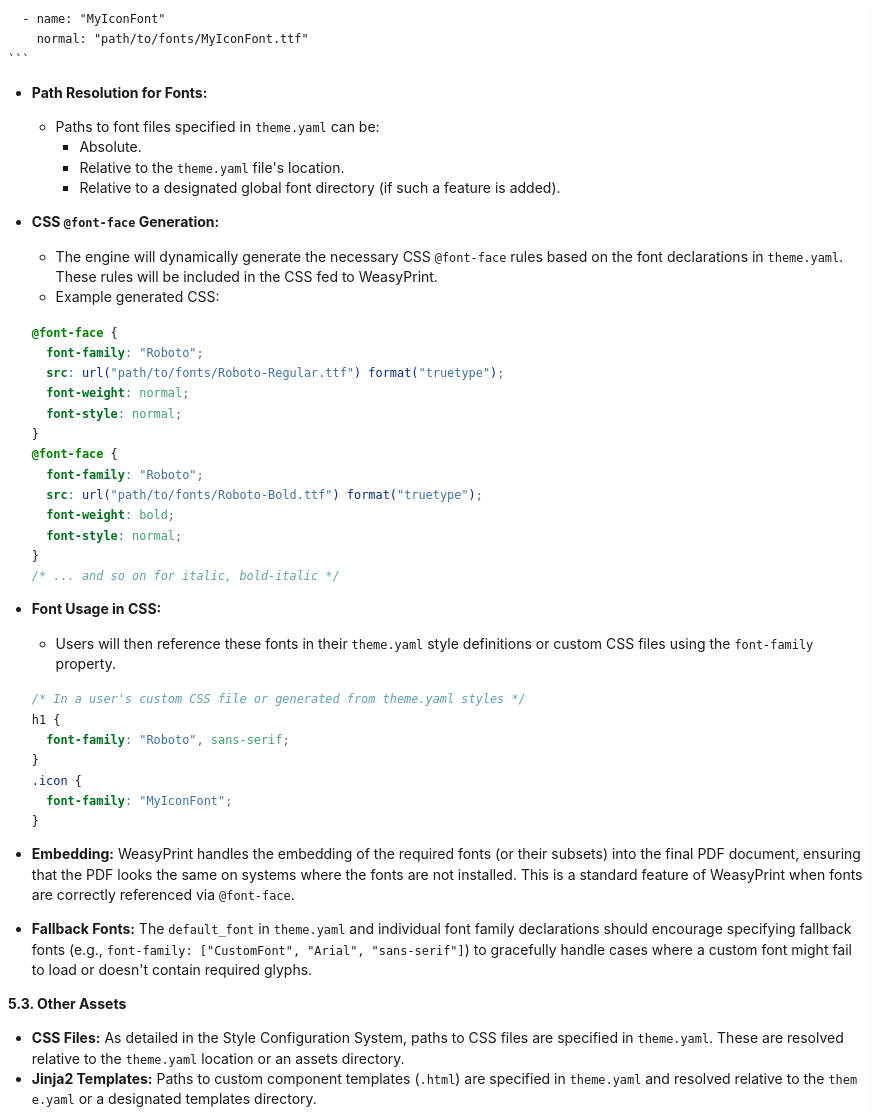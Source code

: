       - name: "MyIconFont"
        normal: "path/to/fonts/MyIconFont.ttf"
    ```
*   **Path Resolution for Fonts:**
    *   Paths to font files specified in `theme.yaml` can be:
        *   Absolute.
        *   Relative to the `theme.yaml` file's location.
        *   Relative to a designated global font directory (if such a feature is added).
*   **CSS `@font-face` Generation:**
    *   The engine will dynamically generate the necessary CSS `@font-face` rules based on the font declarations in `theme.yaml`. These rules will be included in the CSS fed to WeasyPrint.
    *   Example generated CSS:
      ```css
      @font-face {
        font-family: "Roboto";
        src: url("path/to/fonts/Roboto-Regular.ttf") format("truetype");
        font-weight: normal;
        font-style: normal;
      }
      @font-face {
        font-family: "Roboto";
        src: url("path/to/fonts/Roboto-Bold.ttf") format("truetype");
        font-weight: bold;
        font-style: normal;
      }
      /* ... and so on for italic, bold-italic */
      ```
*   **Font Usage in CSS:**
    *   Users will then reference these fonts in their `theme.yaml` style definitions or custom CSS files using the `font-family` property.
    ```css
    /* In a user's custom CSS file or generated from theme.yaml styles */
    h1 {
      font-family: "Roboto", sans-serif;
    }
    .icon {
      font-family: "MyIconFont";
    }
    ```
*   **Embedding:** WeasyPrint handles the embedding of the required fonts (or their subsets) into the final PDF document, ensuring that the PDF looks the same on systems where the fonts are not installed. This is a standard feature of WeasyPrint when fonts are correctly referenced via `@font-face`.

*   **Fallback Fonts:** The `default_font` in `theme.yaml` and individual font family declarations should encourage specifying fallback fonts (e.g., `font-family: ["CustomFont", "Arial", "sans-serif"]`) to gracefully handle cases where a custom font might fail to load or doesn't contain required glyphs.

**5.3. Other Assets**

*   **CSS Files:** As detailed in the Style Configuration System, paths to CSS files are specified in `theme.yaml`. These are resolved relative to the `theme.yaml` location or an assets directory.
*   **Jinja2 Templates:** Paths to custom component templates (`.html`) are specified in `theme.yaml` and resolved relative to the `theme.yaml` or a designated templates directory.
